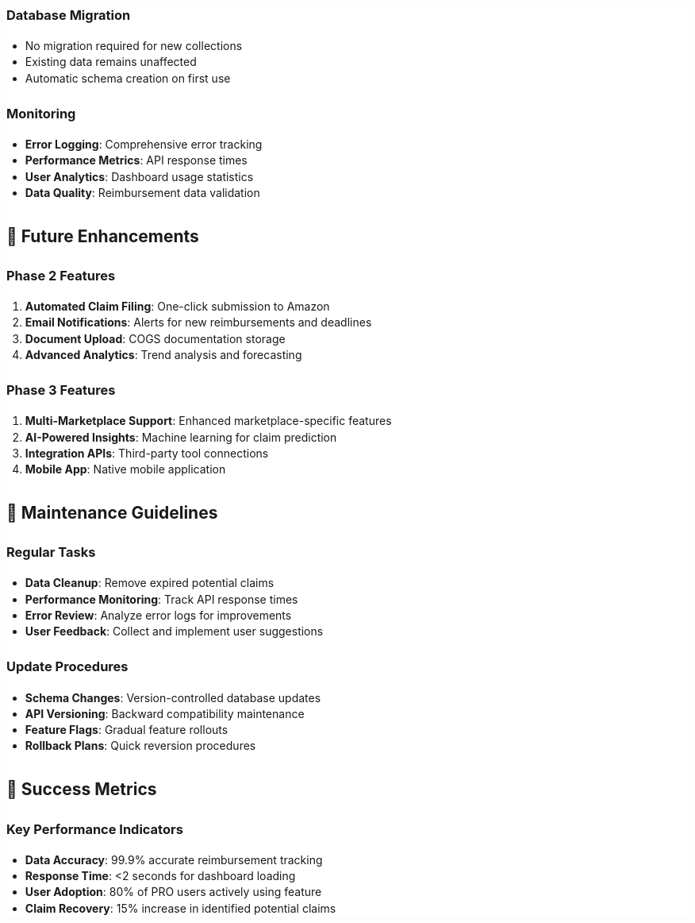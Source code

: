 ### Database Migration
- No migration required for new collections
- Existing data remains unaffected
- Automatic schema creation on first use

### Monitoring
- **Error Logging**: Comprehensive error tracking
- **Performance Metrics**: API response times
- **User Analytics**: Dashboard usage statistics
- **Data Quality**: Reimbursement data validation

## 🔮 Future Enhancements

### Phase 2 Features
1. **Automated Claim Filing**: One-click submission to Amazon
2. **Email Notifications**: Alerts for new reimbursements and deadlines
3. **Document Upload**: COGS documentation storage
4. **Advanced Analytics**: Trend analysis and forecasting

### Phase 3 Features
1. **Multi-Marketplace Support**: Enhanced marketplace-specific features
2. **AI-Powered Insights**: Machine learning for claim prediction
3. **Integration APIs**: Third-party tool connections
4. **Mobile App**: Native mobile application

## 📝 Maintenance Guidelines

### Regular Tasks
- **Data Cleanup**: Remove expired potential claims
- **Performance Monitoring**: Track API response times
- **Error Review**: Analyze error logs for improvements
- **User Feedback**: Collect and implement user suggestions

### Update Procedures
- **Schema Changes**: Version-controlled database updates
- **API Versioning**: Backward compatibility maintenance
- **Feature Flags**: Gradual feature rollouts
- **Rollback Plans**: Quick reversion procedures

## 🎯 Success Metrics

### Key Performance Indicators
- **Data Accuracy**: 99.9% accurate reimbursement tracking
- **Response Time**: <2 seconds for dashboard loading
- **User Adoption**: 80% of PRO users actively using feature
- **Claim Recovery**: 15% increase in identified potential claims
